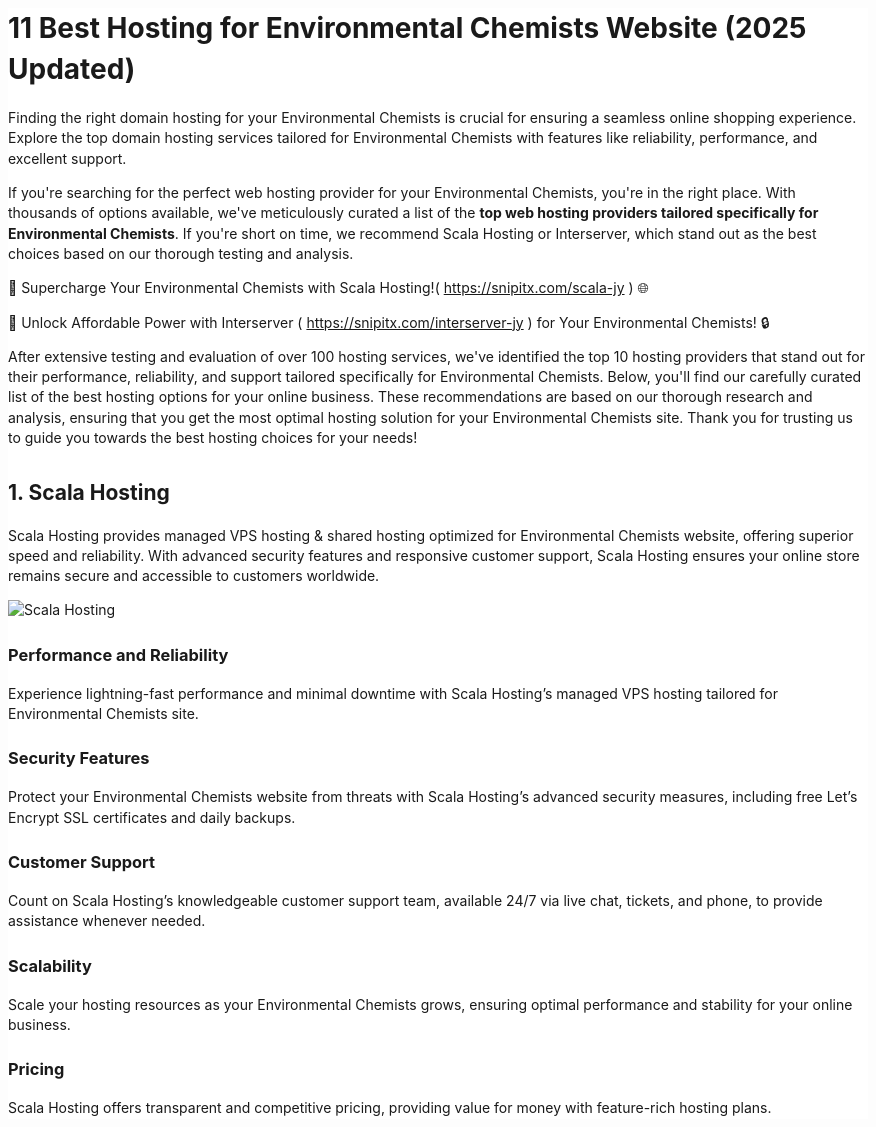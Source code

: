 # 11 Best Hosting for Environmental Chemists Website (2025 Updated)

Finding the right domain hosting for your Environmental Chemists is crucial for ensuring a seamless online shopping experience. Explore the top domain hosting services tailored for Environmental Chemists with features like reliability, performance, and excellent support.

If you're searching for the perfect web hosting provider for your Environmental Chemists, you're in the right place. With thousands of options available, we've meticulously curated a list of the **top web hosting providers tailored specifically for Environmental Chemists**. If you're short on time, we recommend Scala Hosting or Interserver, which stand out as the best choices based on our thorough testing and analysis.

🚀 Supercharge Your Environmental Chemists with Scala Hosting!( https://snipitx.com/scala-jy ) 🌐 

💸 Unlock Affordable Power with Interserver ( https://snipitx.com/interserver-jy ) for Your Environmental Chemists! 🔒

After extensive testing and evaluation of over 100 hosting services, we've identified the top 10 hosting providers that stand out for their performance, reliability, and support tailored specifically for Environmental Chemists. Below, you'll find our carefully curated list of the best hosting options for your online business. These recommendations are based on our thorough research and analysis, ensuring that you get the most optimal hosting solution for your Environmental Chemists site. Thank you for trusting us to guide you towards the best hosting choices for your needs!

## 1. Scala Hosting

Scala Hosting provides managed VPS hosting & shared hosting optimized for Environmental Chemists website, offering superior speed and reliability. With advanced security features and responsive customer support, Scala Hosting ensures your online store remains secure and accessible to customers worldwide.

![Scala Hosting](https://i.imgur.com/uJ5JIK3.png "Scala Web Hosting")

### Performance and Reliability
Experience lightning-fast performance and minimal downtime with Scala Hosting’s managed VPS hosting tailored for Environmental Chemists site.

### Security Features
Protect your Environmental Chemists website from threats with Scala Hosting’s advanced security measures, including free Let’s Encrypt SSL certificates and daily backups.

### Customer Support
Count on Scala Hosting’s knowledgeable customer support team, available 24/7 via live chat, tickets, and phone, to provide assistance whenever needed.

### Scalability
Scale your hosting resources as your Environmental Chemists grows, ensuring optimal performance and stability for your online business.

### Pricing
Scala Hosting offers transparent and competitive pricing, providing value for money with feature-rich hosting plans.
